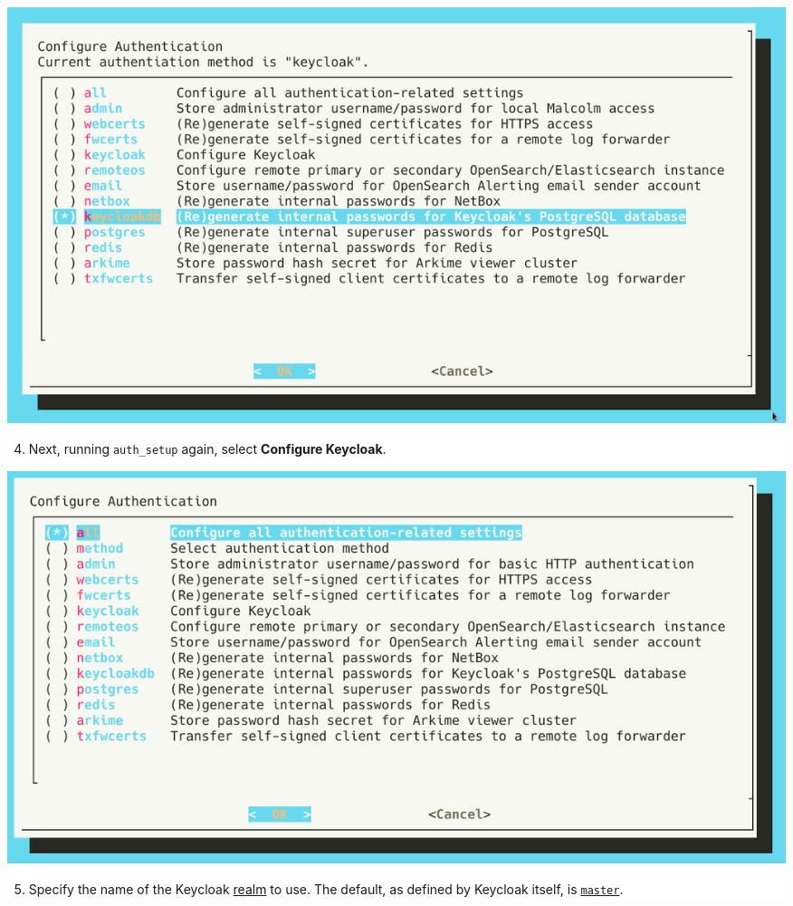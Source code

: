 ![Generating Keycloak's internal PostgreSQL database passwords](./images/screenshots/keycloak_db_pw_set.png)

4. Next, running `auth_setup` again, select **Configure Keycloak**.

![Configure Keycloak in auth_setup](./images/screenshots/auth_setup.png)

5. Specify the name of the Keycloak [realm](https://www.keycloak.org/docs/latest/server_admin/index.html#_configuring-realms) to use. The default, as defined by Keycloak itself, is [`master`](https://www.keycloak.org/docs/latest/server_admin/index.html#the-master-realm).
